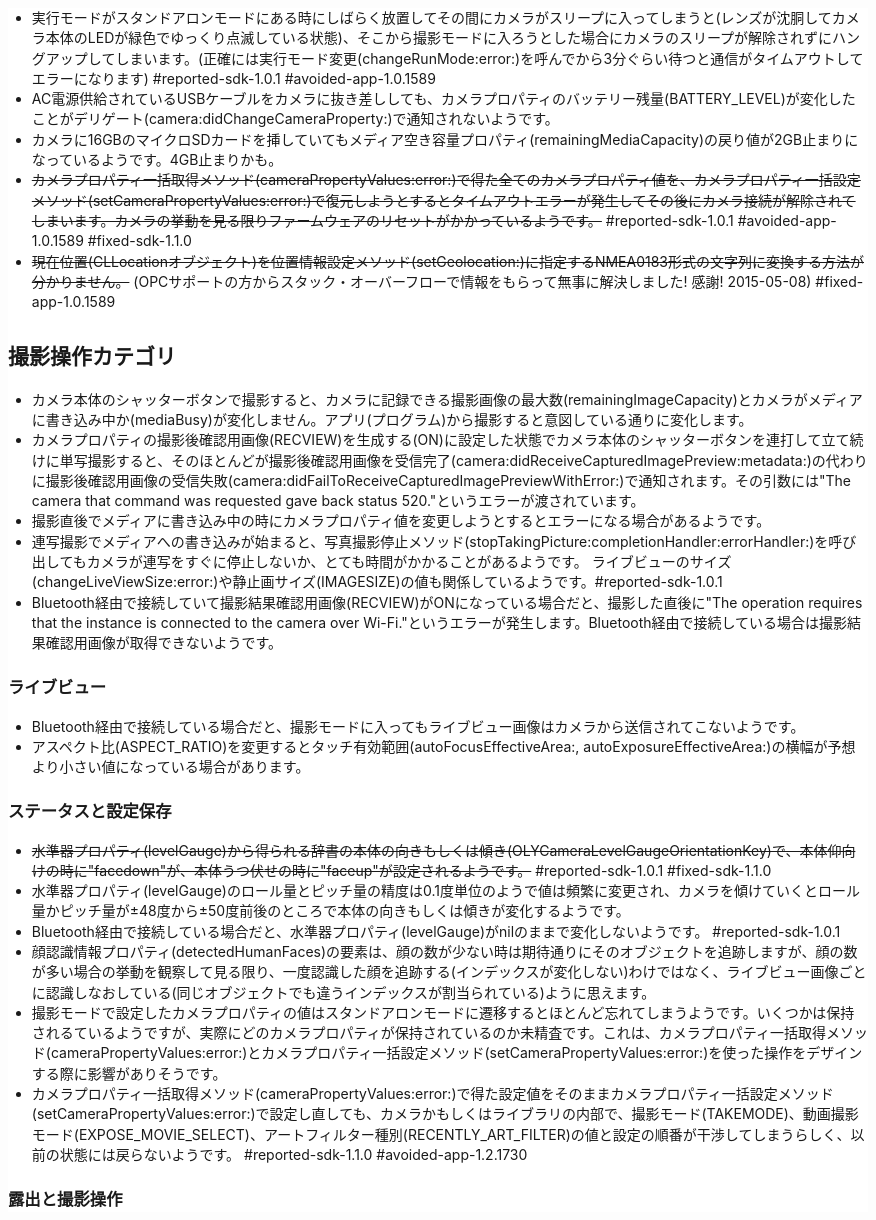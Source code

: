 * 実行モードがスタンドアロンモードにある時にしばらく放置してその間にカメラがスリープに入ってしまうと(レンズが沈胴してカメラ本体のLEDが緑色でゆっくり点滅している状態)、そこから撮影モードに入ろうとした場合にカメラのスリープが解除されずにハングアップしてしまいます。(正確には実行モード変更(changeRunMode:error:)を呼んでから3分ぐらい待つと通信がタイムアウトしてエラーになります) #reported-sdk-1.0.1 #avoided-app-1.0.1589
* AC電源供給されているUSBケーブルをカメラに抜き差ししても、カメラプロパティのバッテリー残量(BATTERY\_LEVEL)が変化したことがデリゲート(camera:didChangeCameraProperty:)で通知されないようです。
* カメラに16GBのマイクロSDカードを挿していてもメディア空き容量プロパティ(remainingMediaCapacity)の戻り値が2GB止まりになっているようです。4GB止まりかも。
* ~~カメラプロパティ一括取得メソッド(cameraPropertyValues:error:)で得た全てのカメラプロパティ値を、カメラプロパティ一括設定メソッド(setCameraPropertyValues:error:)で復元しようとするとタイムアウトエラーが発生してその後にカメラ接続が解除されてしまいます。カメラの挙動を見る限りファームウェアのリセットがかかっているようです。~~ #reported-sdk-1.0.1 #avoided-app-1.0.1589 #fixed-sdk-1.1.0
* ~~現在位置(CLLocationオブジェクト)を位置情報設定メソッド(setGeolocation:)に指定するNMEA0183形式の文字列に変換する方法が分かりません。~~ (OPCサポートの方からスタック・オーバーフローで情報をもらって無事に解決しました! 感謝! 2015-05-08) #fixed-app-1.0.1589

## 撮影操作カテゴリ

* カメラ本体のシャッターボタンで撮影すると、カメラに記録できる撮影画像の最大数(remainingImageCapacity)とカメラがメディアに書き込み中か(mediaBusy)が変化しません。アプリ(プログラム)から撮影すると意図している通りに変化します。
* カメラプロパティの撮影後確認用画像(RECVIEW)を生成する(ON)に設定した状態でカメラ本体のシャッターボタンを連打して立て続けに単写撮影すると、そのほとんどが撮影後確認用画像を受信完了(camera:didReceiveCapturedImagePreview:metadata:)の代わりに撮影後確認用画像の受信失敗(camera:didFailToReceiveCapturedImagePreviewWithError:)で通知されます。その引数には"The camera that command was requested gave back status 520."というエラーが渡されています。
* 撮影直後でメディアに書き込み中の時にカメラプロパティ値を変更しようとするとエラーになる場合があるようです。
* 連写撮影でメディアへの書き込みが始まると、写真撮影停止メソッド(stopTakingPicture:completionHandler:errorHandler:)を呼び出してもカメラが連写をすぐに停止しないか、とても時間がかかることがあるようです。 ライブビューのサイズ(changeLiveViewSize:error:)や静止画サイズ(IMAGESIZE)の値も関係しているようです。#reported-sdk-1.0.1
* Bluetooth経由で接続していて撮影結果確認用画像(RECVIEW)がONになっている場合だと、撮影した直後に"The operation requires that the instance is connected to the camera over Wi-Fi."というエラーが発生します。Bluetooth経由で接続している場合は撮影結果確認用画像が取得できないようです。

### ライブビュー

* Bluetooth経由で接続している場合だと、撮影モードに入ってもライブビュー画像はカメラから送信されてこないようです。
* アスペクト比(ASPECT\_RATIO)を変更するとタッチ有効範囲(autoFocusEffectiveArea:, autoExposureEffectiveArea:)の横幅が予想より小さい値になっている場合があります。

### ステータスと設定保存

* ~~水準器プロパティ(levelGauge)から得られる辞書の本体の向きもしくは傾き(OLYCameraLevelGaugeOrientationKey)で、本体仰向けの時に"facedown"が、本体うつ伏せの時に"faceup"が設定されるようです。~~ #reported-sdk-1.0.1 #fixed-sdk-1.1.0
* 水準器プロパティ(levelGauge)のロール量とピッチ量の精度は0.1度単位のようで値は頻繁に変更され、カメラを傾けていくとロール量かピッチ量が±48度から±50度前後のところで本体の向きもしくは傾きが変化するようです。 
* Bluetooth経由で接続している場合だと、水準器プロパティ(levelGauge)がnilのままで変化しないようです。 #reported-sdk-1.0.1
* 顔認識情報プロパティ(detectedHumanFaces)の要素は、顔の数が少ない時は期待通りにそのオブジェクトを追跡しますが、顔の数が多い場合の挙動を観察して見る限り、一度認識した顔を追跡する(インデックスが変化しない)わけではなく、ライブビュー画像ごとに認識しなおしている(同じオブジェクトでも違うインデックスが割当られている)ように思えます。
* 撮影モードで設定したカメラプロパティの値はスタンドアロンモードに遷移するとほとんど忘れてしまうようです。いくつかは保持されるているようですが、実際にどのカメラプロパティが保持されているのか未精査です。これは、カメラプロパティ一括取得メソッド(cameraPropertyValues:error:)とカメラプロパティ一括設定メソッド(setCameraPropertyValues:error:)を使った操作をデザインする際に影響がありそうです。
* カメラプロパティ一括取得メソッド(cameraPropertyValues:error:)で得た設定値をそのままカメラプロパティ一括設定メソッド(setCameraPropertyValues:error:)で設定し直しても、カメラかもしくはライブラリの内部で、撮影モード(TAKEMODE)、動画撮影モード(EXPOSE\_MOVIE\_SELECT)、アートフィルター種別(RECENTLY\_ART\_FILTER)の値と設定の順番が干渉してしまうらしく、以前の状態には戻らないようです。 #reported-sdk-1.1.0 #avoided-app-1.2.1730

### 露出と撮影操作
